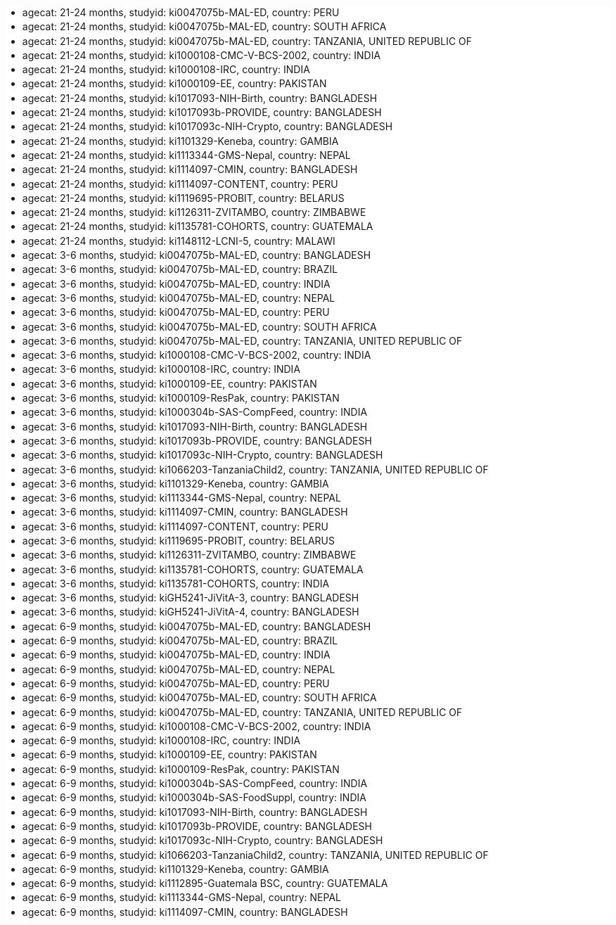 * agecat: 21-24 months, studyid: ki0047075b-MAL-ED, country: PERU
* agecat: 21-24 months, studyid: ki0047075b-MAL-ED, country: SOUTH AFRICA
* agecat: 21-24 months, studyid: ki0047075b-MAL-ED, country: TANZANIA, UNITED REPUBLIC OF
* agecat: 21-24 months, studyid: ki1000108-CMC-V-BCS-2002, country: INDIA
* agecat: 21-24 months, studyid: ki1000108-IRC, country: INDIA
* agecat: 21-24 months, studyid: ki1000109-EE, country: PAKISTAN
* agecat: 21-24 months, studyid: ki1017093-NIH-Birth, country: BANGLADESH
* agecat: 21-24 months, studyid: ki1017093b-PROVIDE, country: BANGLADESH
* agecat: 21-24 months, studyid: ki1017093c-NIH-Crypto, country: BANGLADESH
* agecat: 21-24 months, studyid: ki1101329-Keneba, country: GAMBIA
* agecat: 21-24 months, studyid: ki1113344-GMS-Nepal, country: NEPAL
* agecat: 21-24 months, studyid: ki1114097-CMIN, country: BANGLADESH
* agecat: 21-24 months, studyid: ki1114097-CONTENT, country: PERU
* agecat: 21-24 months, studyid: ki1119695-PROBIT, country: BELARUS
* agecat: 21-24 months, studyid: ki1126311-ZVITAMBO, country: ZIMBABWE
* agecat: 21-24 months, studyid: ki1135781-COHORTS, country: GUATEMALA
* agecat: 21-24 months, studyid: ki1148112-LCNI-5, country: MALAWI
* agecat: 3-6 months, studyid: ki0047075b-MAL-ED, country: BANGLADESH
* agecat: 3-6 months, studyid: ki0047075b-MAL-ED, country: BRAZIL
* agecat: 3-6 months, studyid: ki0047075b-MAL-ED, country: INDIA
* agecat: 3-6 months, studyid: ki0047075b-MAL-ED, country: NEPAL
* agecat: 3-6 months, studyid: ki0047075b-MAL-ED, country: PERU
* agecat: 3-6 months, studyid: ki0047075b-MAL-ED, country: SOUTH AFRICA
* agecat: 3-6 months, studyid: ki0047075b-MAL-ED, country: TANZANIA, UNITED REPUBLIC OF
* agecat: 3-6 months, studyid: ki1000108-CMC-V-BCS-2002, country: INDIA
* agecat: 3-6 months, studyid: ki1000108-IRC, country: INDIA
* agecat: 3-6 months, studyid: ki1000109-EE, country: PAKISTAN
* agecat: 3-6 months, studyid: ki1000109-ResPak, country: PAKISTAN
* agecat: 3-6 months, studyid: ki1000304b-SAS-CompFeed, country: INDIA
* agecat: 3-6 months, studyid: ki1017093-NIH-Birth, country: BANGLADESH
* agecat: 3-6 months, studyid: ki1017093b-PROVIDE, country: BANGLADESH
* agecat: 3-6 months, studyid: ki1017093c-NIH-Crypto, country: BANGLADESH
* agecat: 3-6 months, studyid: ki1066203-TanzaniaChild2, country: TANZANIA, UNITED REPUBLIC OF
* agecat: 3-6 months, studyid: ki1101329-Keneba, country: GAMBIA
* agecat: 3-6 months, studyid: ki1113344-GMS-Nepal, country: NEPAL
* agecat: 3-6 months, studyid: ki1114097-CMIN, country: BANGLADESH
* agecat: 3-6 months, studyid: ki1114097-CONTENT, country: PERU
* agecat: 3-6 months, studyid: ki1119695-PROBIT, country: BELARUS
* agecat: 3-6 months, studyid: ki1126311-ZVITAMBO, country: ZIMBABWE
* agecat: 3-6 months, studyid: ki1135781-COHORTS, country: GUATEMALA
* agecat: 3-6 months, studyid: ki1135781-COHORTS, country: INDIA
* agecat: 3-6 months, studyid: kiGH5241-JiVitA-3, country: BANGLADESH
* agecat: 3-6 months, studyid: kiGH5241-JiVitA-4, country: BANGLADESH
* agecat: 6-9 months, studyid: ki0047075b-MAL-ED, country: BANGLADESH
* agecat: 6-9 months, studyid: ki0047075b-MAL-ED, country: BRAZIL
* agecat: 6-9 months, studyid: ki0047075b-MAL-ED, country: INDIA
* agecat: 6-9 months, studyid: ki0047075b-MAL-ED, country: NEPAL
* agecat: 6-9 months, studyid: ki0047075b-MAL-ED, country: PERU
* agecat: 6-9 months, studyid: ki0047075b-MAL-ED, country: SOUTH AFRICA
* agecat: 6-9 months, studyid: ki0047075b-MAL-ED, country: TANZANIA, UNITED REPUBLIC OF
* agecat: 6-9 months, studyid: ki1000108-CMC-V-BCS-2002, country: INDIA
* agecat: 6-9 months, studyid: ki1000108-IRC, country: INDIA
* agecat: 6-9 months, studyid: ki1000109-EE, country: PAKISTAN
* agecat: 6-9 months, studyid: ki1000109-ResPak, country: PAKISTAN
* agecat: 6-9 months, studyid: ki1000304b-SAS-CompFeed, country: INDIA
* agecat: 6-9 months, studyid: ki1000304b-SAS-FoodSuppl, country: INDIA
* agecat: 6-9 months, studyid: ki1017093-NIH-Birth, country: BANGLADESH
* agecat: 6-9 months, studyid: ki1017093b-PROVIDE, country: BANGLADESH
* agecat: 6-9 months, studyid: ki1017093c-NIH-Crypto, country: BANGLADESH
* agecat: 6-9 months, studyid: ki1066203-TanzaniaChild2, country: TANZANIA, UNITED REPUBLIC OF
* agecat: 6-9 months, studyid: ki1101329-Keneba, country: GAMBIA
* agecat: 6-9 months, studyid: ki1112895-Guatemala BSC, country: GUATEMALA
* agecat: 6-9 months, studyid: ki1113344-GMS-Nepal, country: NEPAL
* agecat: 6-9 months, studyid: ki1114097-CMIN, country: BANGLADESH